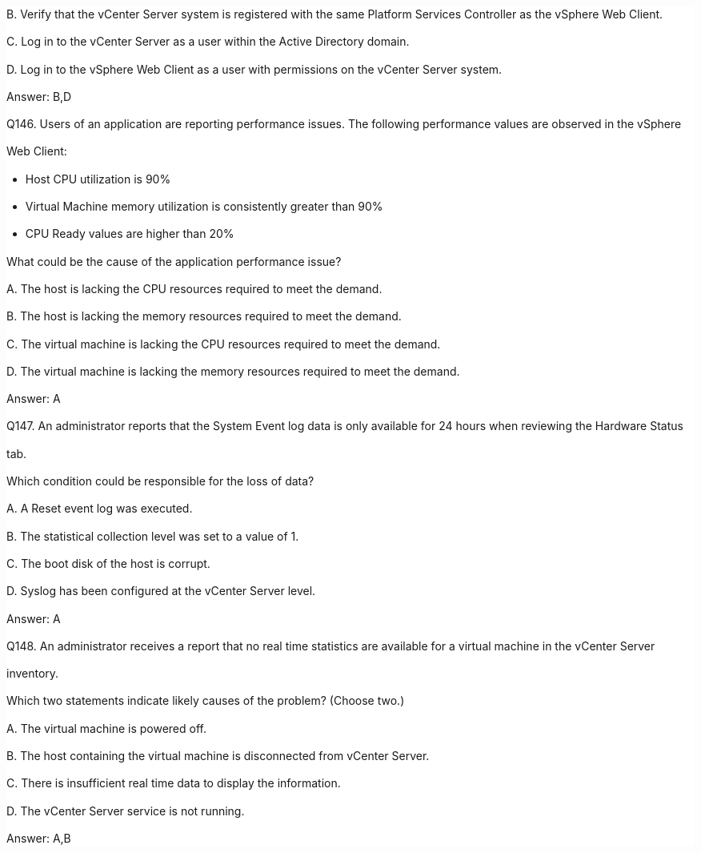 B. Verify that the vCenter Server system is registered with the same Platform Services Controller as the vSphere Web Client.

C. Log in to the vCenter Server as a user within the Active Directory domain.

D. Log in to the vSphere Web Client as a user with permissions on the vCenter Server system.

Answer: B,D

Q146\. Users of an application are reporting performance issues. The following performance values are observed in the vSphere

Web Client:

- Host CPU utilization is 90%

- Virtual Machine memory utilization is consistently greater than 90%

- CPU Ready values are higher than 20%

What could be the cause of the application performance issue?

A. The host is lacking the CPU resources required to meet the demand.

B. The host is lacking the memory resources required to meet the demand.

C. The virtual machine is lacking the CPU resources required to meet the demand.

D. The virtual machine is lacking the memory resources required to meet the demand.

Answer: A

Q147\. An administrator reports that the System Event log data is only available for 24 hours when reviewing the Hardware Status

tab.

Which condition could be responsible for the loss of data?

A. A Reset event log was executed.

B. The statistical collection level was set to a value of 1\.

C. The boot disk of the host is corrupt.

D. Syslog has been configured at the vCenter Server level.

Answer: A

Q148\. An administrator receives a report that no real time statistics are available for a virtual machine in the vCenter Server

inventory.

Which two statements indicate likely causes of the problem? (Choose two.)

A. The virtual machine is powered off.

B. The host containing the virtual machine is disconnected from vCenter Server.

C. There is insufficient real time data to display the information.

D. The vCenter Server service is not running.

Answer: A,B
